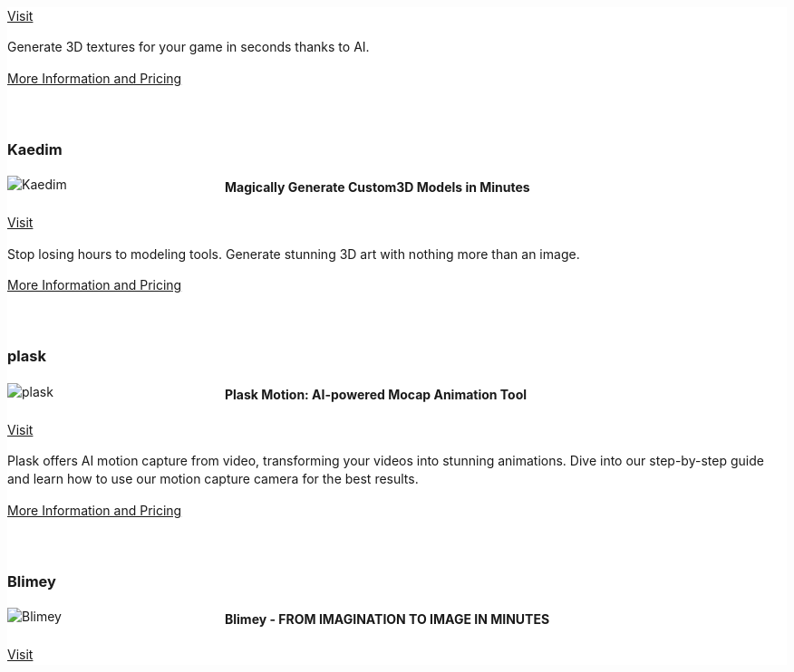 [Visit](https://thataicollection.com/redirect/texturelab?utm_source=aicollection&utm_medium=github&utm_campaign=aicollection)

Generate 3D textures for your game in seconds thanks to AI.


[More Information and Pricing](https://thataicollection.com/en/application/texturelab?utm_source=aicollection&utm_medium=github&utm_campaign=aicollection)

<br />


### Kaedim
<img align="left" width="240" src="https://cdn.thataicollection.com/screenshots/screenshot-kaedim.webp" alt="Kaedim">

#### Magically Generate Custom3D Models in Minutes


[Visit](https://thataicollection.com/redirect/kaedim?utm_source=aicollection&utm_medium=github&utm_campaign=aicollection)

Stop losing hours to modeling tools. Generate stunning 3D art with nothing more than an image.


[More Information and Pricing](https://thataicollection.com/en/application/kaedim?utm_source=aicollection&utm_medium=github&utm_campaign=aicollection)

<br />


### plask
<img align="left" width="240" src="https://cdn.thataicollection.com/screenshots/screenshot-plask.webp" alt="plask">

#### Plask Motion: AI-powered Mocap Animation Tool



[Visit](https://thataicollection.com/redirect/plask?utm_source=aicollection&utm_medium=github&utm_campaign=aicollection)

Plask offers AI motion capture from video, transforming your videos into stunning animations. Dive into our step-by-step guide and learn how to use our motion capture camera for the best results.



[More Information and Pricing](https://thataicollection.com/en/application/plask?utm_source=aicollection&utm_medium=github&utm_campaign=aicollection)

<br />


### Blimey
<img align="left" width="240" src="https://cdn.thataicollection.com/screenshots/screenshot-blimey.webp" alt="Blimey">

#### Blimey - FROM IMAGINATION TO IMAGE IN MINUTES


[Visit](https://thataicollection.com/redirect/blimey?utm_source=aicollection&utm_medium=github&utm_campaign=aicollection)
